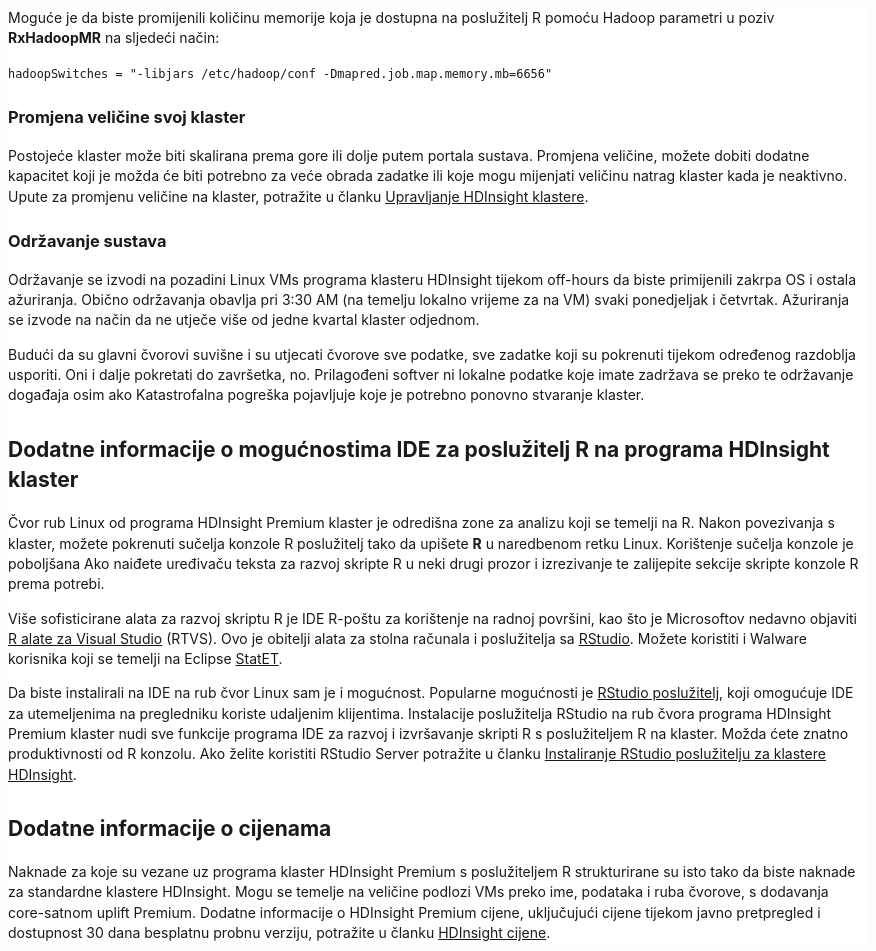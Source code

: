 Moguće je da biste promijenili količinu memorije koja je dostupna na poslužitelj R pomoću Hadoop parametri u poziv **RxHadoopMR** na sljedeći način:

    hadoopSwitches = "-libjars /etc/hadoop/conf -Dmapred.job.map.memory.mb=6656"  

### <a name="scale-your-cluster"></a>Promjena veličine svoj klaster

Postojeće klaster može biti skalirana prema gore ili dolje putem portala sustava. Promjena veličine, možete dobiti dodatne kapacitet koji je možda će biti potrebno za veće obrada zadatke ili koje mogu mijenjati veličinu natrag klaster kada je neaktivno. Upute za promjenu veličine na klaster, potražite u članku [Upravljanje HDInsight klastere](hdinsight-administer-use-portal-linux.md).

### <a name="maintain-the-system"></a>Održavanje sustava

Održavanje se izvodi na pozadini Linux VMs programa klasteru HDInsight tijekom off-hours da biste primijenili zakrpa OS i ostala ažuriranja. Obično održavanja obavlja pri 3:30 AM (na temelju lokalno vrijeme za na VM) svaki ponedjeljak i četvrtak. Ažuriranja se izvode na način da ne utječe više od jedne kvartal klaster odjednom.  

Budući da su glavni čvorovi suvišne i su utjecati čvorove sve podatke, sve zadatke koji su pokrenuti tijekom određenog razdoblja usporiti. Oni i dalje pokretati do završetka, no. Prilagođeni softver ni lokalne podatke koje imate zadržava se preko te održavanje događaja osim ako Katastrofalna pogreška pojavljuje koje je potrebno ponovno stvaranje klaster.

## <a name="learn-about-ide-options-for-r-server-on-an-hdinsight-cluster"></a>Dodatne informacije o mogućnostima IDE za poslužitelj R na programa HDInsight klaster

Čvor rub Linux od programa HDInsight Premium klaster je odredišna zone za analizu koji se temelji na R. Nakon povezivanja s klaster, možete pokrenuti sučelja konzole R poslužitelj tako da upišete **R** u naredbenom retku Linux. Korištenje sučelja konzole je poboljšana Ako naiđete uređivaču teksta za razvoj skripte R u neki drugi prozor i izrezivanje te zalijepite sekcije skripte konzole R prema potrebi.

Više sofisticirane alata za razvoj skriptu R je IDE R-poštu za korištenje na radnoj površini, kao što je Microsoftov nedavno objaviti [R alate za Visual Studio](https://www.visualstudio.com/en-us/features/rtvs-vs.aspx) (RTVS). Ovo je obitelji alata za stolna računala i poslužitelja sa [RStudio](https://www.rstudio.com/products/rstudio-server/). Možete koristiti i Walware korisnika koji se temelji na Eclipse [StatET](http://www.walware.de/goto/statet).

Da biste instalirali na IDE na rub čvor Linux sam je i mogućnost.  Popularne mogućnosti je [RStudio poslužitelj](https://www.rstudio.com/products/rstudio-server/), koji omogućuje IDE za utemeljenima na pregledniku koriste udaljenim klijentima. Instalacije poslužitelja RStudio na rub čvora programa HDInsight Premium klaster nudi sve funkcije programa IDE za razvoj i izvršavanje skripti R s poslužiteljem R na klaster. Možda ćete znatno produktivnosti od R konzolu.  Ako želite koristiti RStudio Server potražite u članku [Instaliranje RStudio poslužitelju za klastere HDInsight](hdinsight-hadoop-r-server-install-r-studio.md).

## <a name="learn-about-pricing"></a>Dodatne informacije o cijenama

Naknade za koje su vezane uz programa klaster HDInsight Premium s poslužiteljem R strukturirane su isto tako da biste naknade za standardne klastere HDInsight. Mogu se temelje na veličine podlozi VMs preko ime, podataka i ruba čvorove, s dodavanja core-satnom uplift Premium. Dodatne informacije o HDInsight Premium cijene, uključujući cijene tijekom javno pretpregled i dostupnost 30 dana besplatnu probnu verziju, potražite u članku [HDInsight cijene](https://azure.microsoft.com/pricing/details/hdinsight/).
